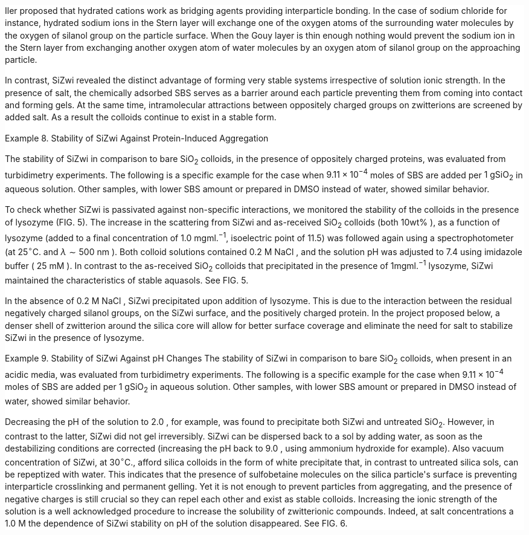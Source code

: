Iler proposed that hydrated cations work as bridging agents providing interparticle bonding. In the case of sodium chloride for instance, hydrated sodium ions in the Stern layer will exchange one of the oxygen atoms of the surrounding water molecules by the oxygen of silanol group on the particle surface. When the Gouy layer is thin enough nothing would prevent the sodium ion in the Stern layer from exchanging another oxygen atom of water molecules by an oxygen atom of silanol group on the approaching particle.

In contrast, SiZwi revealed the distinct advantage of forming very stable systems irrespective of solution ionic strength. In the presence of salt, the chemically adsorbed SBS serves as a barrier around each particle preventing them from coming into contact and forming gels. At the same time, intramolecular attractions between oppositely charged groups on zwitterions are screened by added salt. As a result the colloids continue to exist in a stable form.

Example 8. Stability of SiZwi Against Protein-Induced Aggregation

The stability of SiZwi in comparison to bare $\mathrm{SiO}_{2}$ colloids, in the presence of oppositely charged proteins, was evaluated from turbidimetry experiments. The following is a specific example for the case when $9.11 \times 10^{-4}$ moles of SBS are added per $1 \mathrm{~g} \mathrm{SiO}_{2}$ in aqueous solution. Other samples,
with lower SBS amount or prepared in DMSO instead of water, showed similar behavior.

To check whether SiZwi is passivated against non-specific interactions, we monitored the stability of the colloids in the presence of lysozyme (FIG. 5). The increase in the scattering from SiZwi and as-received $\mathrm{SiO}_{2}$ colloids (both $10 \mathrm{wt} \%$ ), as a function of lysozyme (added to a final concentration of 1.0 $\mathrm{mg} \mathrm{ml} .^{-1}$, isoelectric point of 11.5) was followed again using a spectrophotometer (at $25^{\circ} \mathrm{C}$. and $\lambda \sim 500 \mathrm{~nm}$ ). Both colloid solutions contained 0.2 M NaCl , and the solution pH was adjusted to 7.4 using imidazole buffer ( 25 mM ). In contrast to the as-received $\mathrm{SiO}_{2}$ colloids that precipitated in the presence of $1 \mathrm{mg} \mathrm{ml} .^{-1}$ lysozyme, SiZwi maintained the characteristics of stable aquasols. See FIG. 5.

In the absence of 0.2 M NaCl , SiZwi precipitated upon addition of lysozyme. This is due to the interaction between the residual negatively charged silanol groups, on the SiZwi surface, and the positively charged protein. In the project proposed below, a denser shell of zwitterion around the silica core will allow for better surface coverage and eliminate the need for salt to stabilize SiZwi in the presence of lysozyme.

Example 9. Stability of SiZwi Against pH Changes
The stability of SiZwi in comparison to bare $\mathrm{SiO}_{2}$ colloids, when present in an acidic media, was evaluated from turbidimetry experiments. The following is a specific example for the case when $9.11 \times 10^{-4}$ moles of SBS are added per $1 \mathrm{~g} \mathrm{SiO}_{2}$ in aqueous solution. Other samples, with lower SBS amount or prepared in DMSO instead of water, showed similar behavior.

Decreasing the pH of the solution to 2.0 , for example, was found to precipitate both SiZwi and untreated $\mathrm{SiO}_{2}$. However, in contrast to the latter, SiZwi did not gel irreversibly. SiZwi can be dispersed back to a sol by adding water, as soon as the destabilizing conditions are corrected (increasing the pH back to 9.0 , using ammonium hydroxide for example). Also vacuum concentration of SiZwi, at $30^{\circ} \mathrm{C}$., afford silica colloids in the form of white precipitate that, in contrast to untreated silica sols, can be repeptized with water. This indicates that the presence of sulfobetaine molecules on the silica particle's surface is preventing interparticle crosslinking and permanent gelling. Yet it is not enough to prevent particles from aggregating, and the presence of negative charges is still crucial so they can repel each other and exist as stable colloids. Increasing the ionic strength of the solution is a well acknowledged procedure to increase the solubility of zwitterionic compounds. Indeed, at salt concentrations a 1.0 M the dependence of SiZwi stability on pH of the solution disappeared. See FIG. 6.
